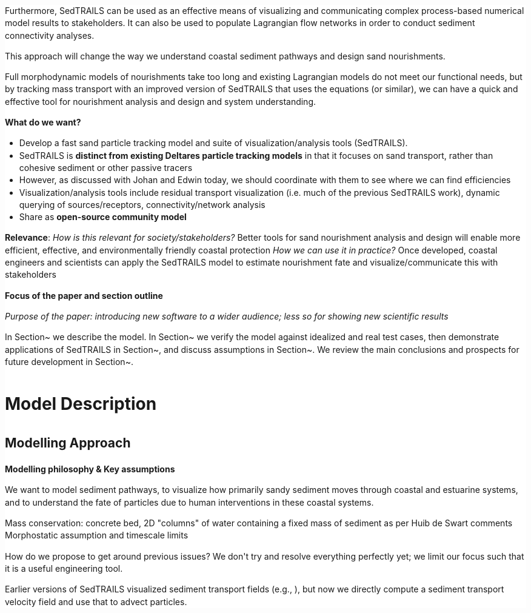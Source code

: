 Furthermore, SedTRAILS can be used as an effective means of visualizing and communicating complex process-based numerical model results to stakeholders.  It can also be used to populate Lagrangian flow networks in order to conduct sediment connectivity analyses.

This approach will change the way we understand coastal sediment pathways and design sand nourishments.

Full morphodynamic models of nourishments take too long and existing Lagrangian models do not meet our functional needs, but by tracking mass transport with an improved version of SedTRAILS that uses the  equations (or similar), we can have a quick and effective tool for nourishment analysis and design and system understanding.

**What do we want?**
- Develop a fast sand particle tracking model and suite of visualization/analysis tools (SedTRAILS). 
- SedTRAILS is **distinct from existing Deltares particle tracking models** in that it focuses on sand transport, rather than cohesive sediment or other passive tracers
- However, as discussed with Johan and Edwin today, we should coordinate with them to see where we can find efficiencies
- Visualization/analysis tools include residual transport visualization (i.e. much of the previous SedTRAILS work), dynamic querying of sources/receptors, connectivity/network analysis
- Share as **open-source community model**

**Relevance**:
*How is this relevant for society/stakeholders?* Better tools for sand nourishment analysis and design will enable more efficient, effective, and environmentally friendly coastal protection
*How we can use it in practice?* Once developed, coastal engineers and scientists can apply the SedTRAILS model to estimate nourishment fate and visualize/communicate this with stakeholders

**Focus of the paper and section outline**

*Purpose of the paper: introducing new software to a wider audience; less so for showing new scientific results*

In Section~ we describe the model. In Section~ we verify the model against idealized and real test cases, then demonstrate applications of SedTRAILS in Section~, and discuss assumptions in Section~. We review the main conclusions and prospects for future development in Section~.

# Model Description 
## Modelling Approach
**Modelling philosophy \& Key assumptions**

We want to model sediment pathways, to visualize how primarily sandy sediment moves through coastal and estuarine systems, and to understand the fate of particles due to human interventions in these coastal systems.

Mass conservation: concrete bed, 2D "columns" of water containing a fixed mass of sediment as per Huib de Swart comments
Morphostatic assumption and timescale limits

How do we propose to get around previous issues? We don't try and resolve everything perfectly yet; we limit our focus such that it is a useful engineering tool.

Earlier versions of SedTRAILS visualized sediment transport fields (e.g., ), but now we directly compute a sediment transport velocity field and use that to advect particles.
